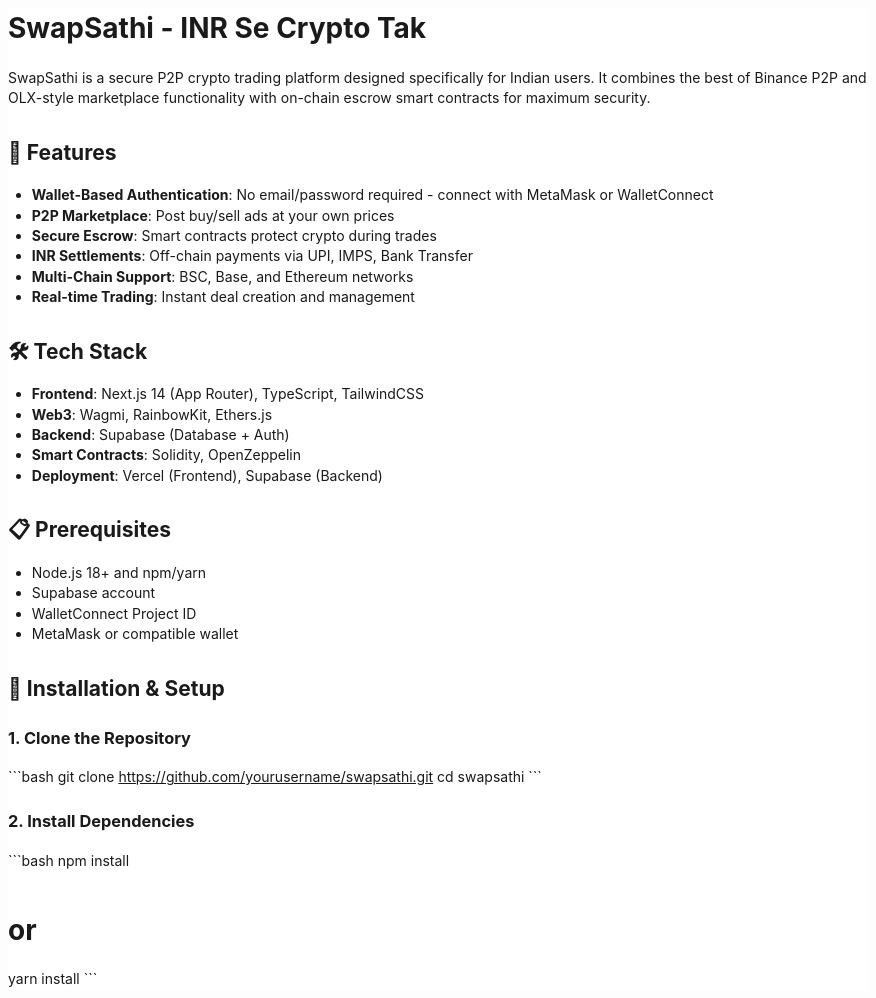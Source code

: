 # SwapSathi - INR Se Crypto Tak

SwapSathi is a secure P2P crypto trading platform designed specifically for Indian users. It combines the best of Binance P2P and OLX-style marketplace functionality with on-chain escrow smart contracts for maximum security.

## 🚀 Features

- **Wallet-Based Authentication**: No email/password required - connect with MetaMask or WalletConnect
- **P2P Marketplace**: Post buy/sell ads at your own prices
- **Secure Escrow**: Smart contracts protect crypto during trades
- **INR Settlements**: Off-chain payments via UPI, IMPS, Bank Transfer
- **Multi-Chain Support**: BSC, Base, and Ethereum networks
- **Real-time Trading**: Instant deal creation and management

## 🛠 Tech Stack

- **Frontend**: Next.js 14 (App Router), TypeScript, TailwindCSS
- **Web3**: Wagmi, RainbowKit, Ethers.js
- **Backend**: Supabase (Database + Auth)
- **Smart Contracts**: Solidity, OpenZeppelin
- **Deployment**: Vercel (Frontend), Supabase (Backend)

## 📋 Prerequisites

- Node.js 18+ and npm/yarn
- Supabase account
- WalletConnect Project ID
- MetaMask or compatible wallet

## 🔧 Installation & Setup

### 1. Clone the Repository

\`\`\`bash
git clone https://github.com/yourusername/swapsathi.git
cd swapsathi
\`\`\`

### 2. Install Dependencies

\`\`\`bash
npm install
# or
yarn install
\`\`\`
